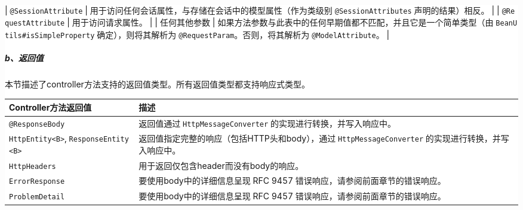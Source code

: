 | `@SessionAttribute`                                                                | 用于访问任何会话属性，与存储在会话中的模型属性（作为类级别 `@SessionAttributes` 声明的结果）相反。                                                                                                                                                                                                                                                                                     |
| `@RequestAttribute`                                                                | 用于访问请求属性。                                                                                                                                                                                                                                                                                                                                        |
| 任何其他参数                                                                             | 如果方法参数与此表中的任何早期值都不匹配，并且它是一个简单类型（由 `BeanUtils#isSimpleProperty` 确定），则将其解析为 `@RequestParam`。否则，将其解析为 `@ModelAttribute`。                                                                                                                                                                                                                            |

##### b、返回值

本节描述了controller方法支持的返回值类型。所有返回值类型都支持响应式类型。

| Controller方法返回值                                                                                               | 描述                                                                                                                                                                                                                                                          |
|:--------------------------------------------------------------------------------------------------------------|:------------------------------------------------------------------------------------------------------------------------------------------------------------------------------------------------------------------------------------------------------------|
| `@ResponseBody`                                                                                               | 返回值通过 `HttpMessageConverter` 的实现进行转换，并写入响应中。                                                                                                                                                                                                                |
| `HttpEntity<B>`, `ResponseEntity<B>`                                                                          | 返回值指定完整的响应（包括HTTP头和body），通过 `HttpMessageConverter` 的实现进行转换，并写入响应中。                                                                                                                                                                                          |
| `HttpHeaders`                                                                                                 | 用于返回仅包含header而没有body的响应。                                                                                                                                                                                                                                    |
| `ErrorResponse`                                                                                               | 要使用body中的详细信息呈现 RFC 9457 错误响应，请参阅前面章节的错误响应。                                                                                                                                                                                                                 |
| `ProblemDetail`                                                                                               | 要使用body中的详细信息呈现 RFC 9457 错误响应，请参阅前面章节的错误响应。                                                                                                                                                                                                                 |
